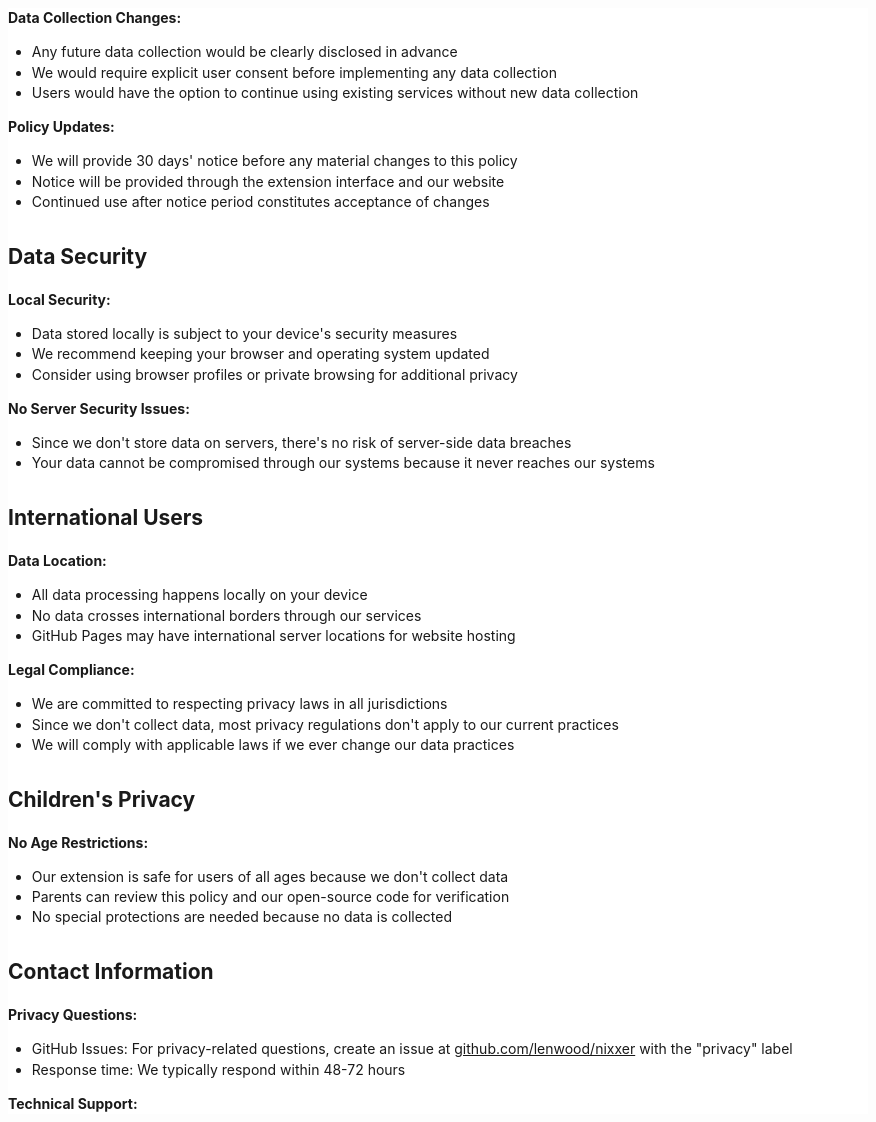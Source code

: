 **Data Collection Changes:**

- Any future data collection would be clearly disclosed in advance
- We would require explicit user consent before implementing any data collection
- Users would have the option to continue using existing services without new data collection

**Policy Updates:**

- We will provide 30 days' notice before any material changes to this policy
- Notice will be provided through the extension interface and our website
- Continued use after notice period constitutes acceptance of changes

## Data Security

**Local Security:**

- Data stored locally is subject to your device's security measures
- We recommend keeping your browser and operating system updated
- Consider using browser profiles or private browsing for additional privacy

**No Server Security Issues:**

- Since we don't store data on servers, there's no risk of server-side data breaches
- Your data cannot be compromised through our systems because it never reaches our systems

## International Users

**Data Location:**

- All data processing happens locally on your device
- No data crosses international borders through our services
- GitHub Pages may have international server locations for website hosting

**Legal Compliance:**

- We are committed to respecting privacy laws in all jurisdictions
- Since we don't collect data, most privacy regulations don't apply to our current practices
- We will comply with applicable laws if we ever change our data practices

## Children's Privacy

**No Age Restrictions:**

- Our extension is safe for users of all ages because we don't collect data
- Parents can review this policy and our open-source code for verification
- No special protections are needed because no data is collected

## Contact Information

**Privacy Questions:**

- GitHub Issues: For privacy-related questions, create an issue at [github.com/lenwood/nixxer](https://github.com/lenwood/nixxer) with the "privacy" label
- Response time: We typically respond within 48-72 hours

**Technical Support:**

